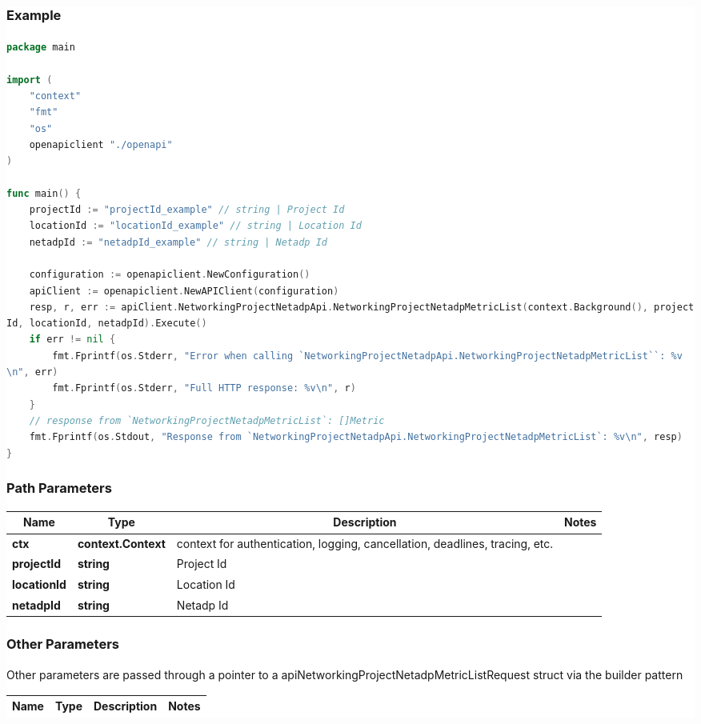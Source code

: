 

### Example

```go
package main

import (
    "context"
    "fmt"
    "os"
    openapiclient "./openapi"
)

func main() {
    projectId := "projectId_example" // string | Project Id
    locationId := "locationId_example" // string | Location Id
    netadpId := "netadpId_example" // string | Netadp Id

    configuration := openapiclient.NewConfiguration()
    apiClient := openapiclient.NewAPIClient(configuration)
    resp, r, err := apiClient.NetworkingProjectNetadpApi.NetworkingProjectNetadpMetricList(context.Background(), projectId, locationId, netadpId).Execute()
    if err != nil {
        fmt.Fprintf(os.Stderr, "Error when calling `NetworkingProjectNetadpApi.NetworkingProjectNetadpMetricList``: %v\n", err)
        fmt.Fprintf(os.Stderr, "Full HTTP response: %v\n", r)
    }
    // response from `NetworkingProjectNetadpMetricList`: []Metric
    fmt.Fprintf(os.Stdout, "Response from `NetworkingProjectNetadpApi.NetworkingProjectNetadpMetricList`: %v\n", resp)
}
```

### Path Parameters


Name | Type | Description  | Notes
------------- | ------------- | ------------- | -------------
**ctx** | **context.Context** | context for authentication, logging, cancellation, deadlines, tracing, etc.
**projectId** | **string** | Project Id | 
**locationId** | **string** | Location Id | 
**netadpId** | **string** | Netadp Id | 

### Other Parameters

Other parameters are passed through a pointer to a apiNetworkingProjectNetadpMetricListRequest struct via the builder pattern


Name | Type | Description  | Notes
------------- | ------------- | ------------- | -------------
